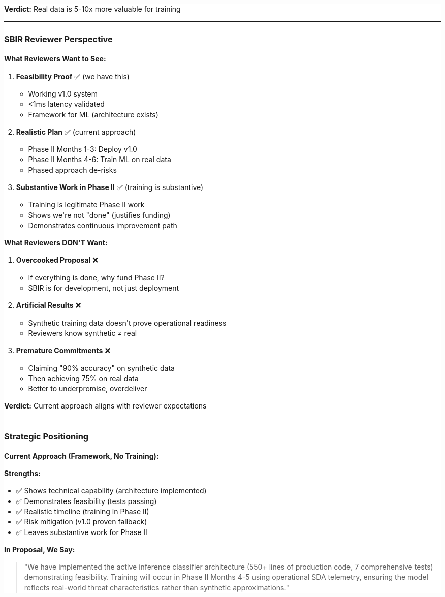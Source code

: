 **Verdict:** Real data is 5-10x more valuable for training

---

### SBIR Reviewer Perspective

**What Reviewers Want to See:**

1. **Feasibility Proof** ✅ (we have this)
   - Working v1.0 system
   - <1ms latency validated
   - Framework for ML (architecture exists)

2. **Realistic Plan** ✅ (current approach)
   - Phase II Months 1-3: Deploy v1.0
   - Phase II Months 4-6: Train ML on real data
   - Phased approach de-risks

3. **Substantive Work in Phase II** ✅ (training is substantive)
   - Training is legitimate Phase II work
   - Shows we're not "done" (justifies funding)
   - Demonstrates continuous improvement path

**What Reviewers DON'T Want:**

1. **Overcooked Proposal** ❌
   - If everything is done, why fund Phase II?
   - SBIR is for development, not just deployment

2. **Artificial Results** ❌
   - Synthetic training data doesn't prove operational readiness
   - Reviewers know synthetic ≠ real

3. **Premature Commitments** ❌
   - Claiming "90% accuracy" on synthetic data
   - Then achieving 75% on real data
   - Better to underpromise, overdeliver

**Verdict:** Current approach aligns with reviewer expectations

---

### Strategic Positioning

**Current Approach (Framework, No Training):**

**Strengths:**
- ✅ Shows technical capability (architecture implemented)
- ✅ Demonstrates feasibility (tests passing)
- ✅ Realistic timeline (training in Phase II)
- ✅ Risk mitigation (v1.0 proven fallback)
- ✅ Leaves substantive work for Phase II

**In Proposal, We Say:**
> "We have implemented the active inference classifier architecture (550+ lines of production code, 7 comprehensive tests) demonstrating feasibility. Training will occur in Phase II Months 4-5 using operational SDA telemetry, ensuring the model reflects real-world threat characteristics rather than synthetic approximations."

